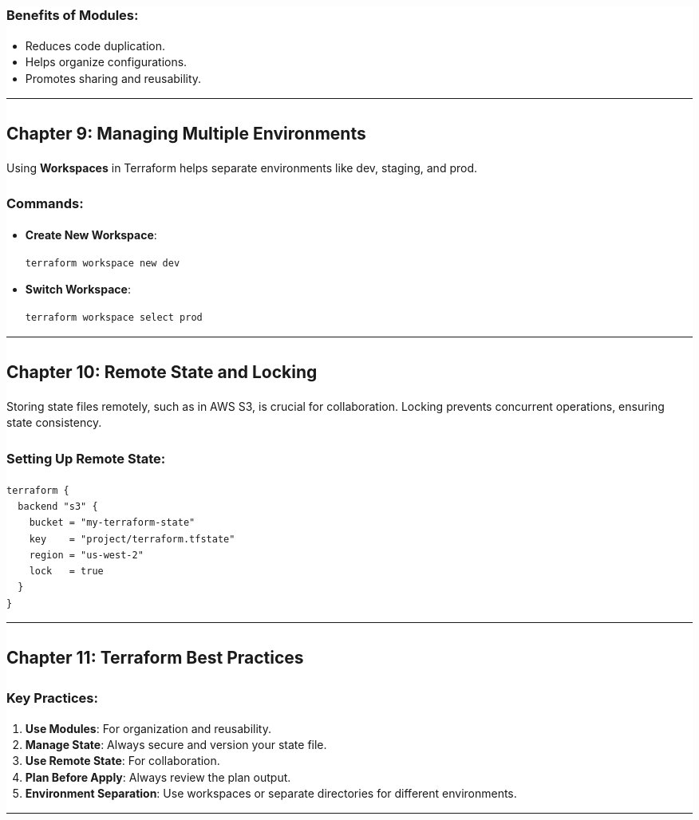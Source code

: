 ### **Benefits of Modules**:
- Reduces code duplication.
- Helps organize configurations.
- Promotes sharing and reusability.

---

## **Chapter 9: Managing Multiple Environments**

Using **Workspaces** in Terraform helps separate environments like dev, staging, and prod.

### **Commands**:
- **Create New Workspace**:
  ```bash
  terraform workspace new dev
  ```
- **Switch Workspace**:
  ```bash
  terraform workspace select prod
  ```

---

## **Chapter 10: Remote State and Locking**

Storing state files remotely, such as in AWS S3, is crucial for collaboration. Locking prevents concurrent operations, ensuring state consistency.

### **Setting Up Remote State**:
```hcl
terraform {
  backend "s3" {
    bucket = "my-terraform-state"
    key    = "project/terraform.tfstate"
    region = "us-west-2"
    lock   = true
  }
}
```

---

## **Chapter 11: Terraform Best Practices**

### **Key Practices**:
1. **Use Modules**: For organization and reusability.
2. **Manage State**: Always secure and version your state file.
3. **Use Remote State**: For collaboration.
4. **Plan Before Apply**: Always review the plan output.
5. **Environment Separation**: Use workspaces or separate directories for different environments.

---